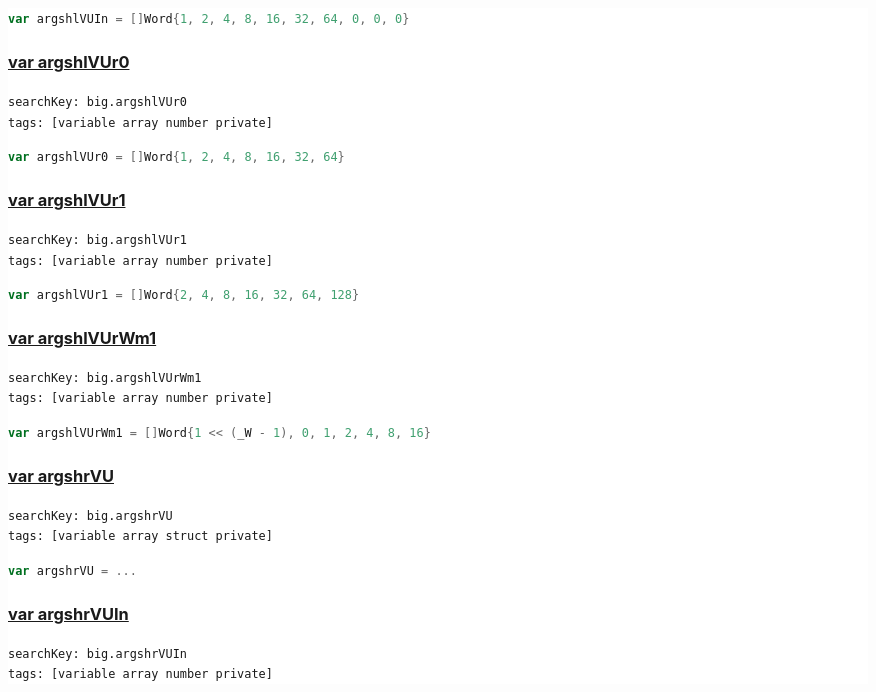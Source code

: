 ```Go
var argshlVUIn = []Word{1, 2, 4, 8, 16, 32, 64, 0, 0, 0}
```

### <a id="argshlVUr0" href="#argshlVUr0">var argshlVUr0</a>

```
searchKey: big.argshlVUr0
tags: [variable array number private]
```

```Go
var argshlVUr0 = []Word{1, 2, 4, 8, 16, 32, 64}
```

### <a id="argshlVUr1" href="#argshlVUr1">var argshlVUr1</a>

```
searchKey: big.argshlVUr1
tags: [variable array number private]
```

```Go
var argshlVUr1 = []Word{2, 4, 8, 16, 32, 64, 128}
```

### <a id="argshlVUrWm1" href="#argshlVUrWm1">var argshlVUrWm1</a>

```
searchKey: big.argshlVUrWm1
tags: [variable array number private]
```

```Go
var argshlVUrWm1 = []Word{1 << (_W - 1), 0, 1, 2, 4, 8, 16}
```

### <a id="argshrVU" href="#argshrVU">var argshrVU</a>

```
searchKey: big.argshrVU
tags: [variable array struct private]
```

```Go
var argshrVU = ...
```

### <a id="argshrVUIn" href="#argshrVUIn">var argshrVUIn</a>

```
searchKey: big.argshrVUIn
tags: [variable array number private]
```
